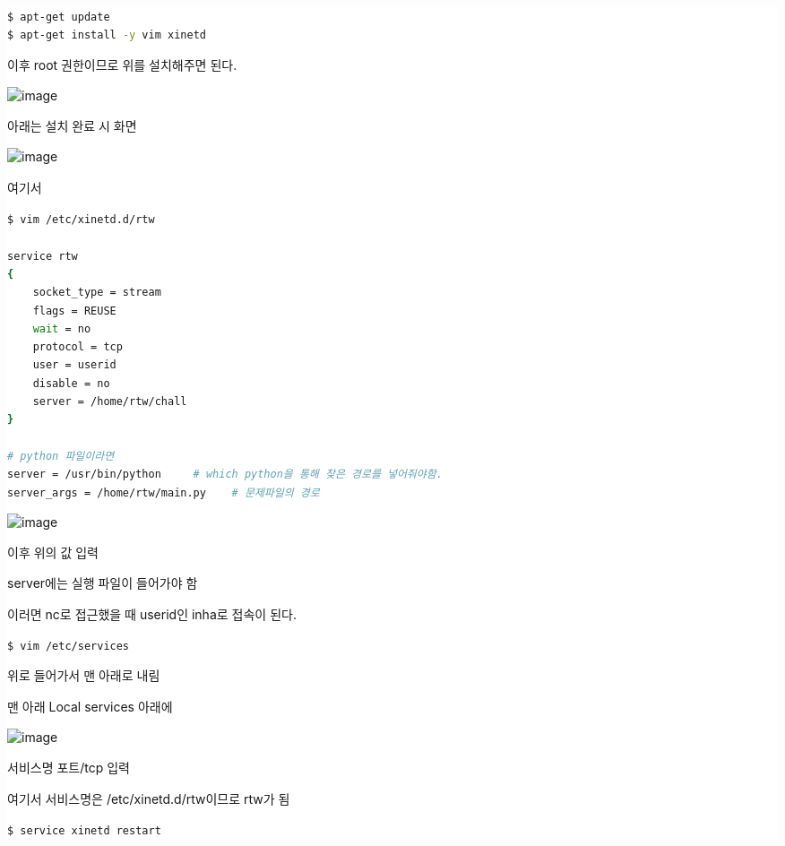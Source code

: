 ```bash
$ apt-get update
$ apt-get install -y vim xinetd 
```

이후 root 권한이므로 위를 설치해주면 된다.

![image](https://github.com/user-attachments/assets/ba2792fb-4041-4485-8985-44d0ebf55f3e)

아래는 설치 완료 시 화면

![image](https://github.com/user-attachments/assets/561c4ad7-20c6-41f0-9d88-87a7f2ed7484)

여기서 

```sh
$ vim /etc/xinetd.d/rtw

service rtw
{
	socket_type = stream
	flags = REUSE
	wait = no
	protocol = tcp
	user = userid
	disable = no
	server = /home/rtw/chall
}

# python 파일이라면
server = /usr/bin/python     # which python을 통해 찾은 경로를 넣어줘야함.
server_args = /home/rtw/main.py    # 문제파일의 경로

```

![image](https://github.com/user-attachments/assets/dbe733c5-cfc0-4987-9244-954b2ca0e6a6)

이후 위의 값 입력

server에는 실행 파일이 들어가야 함

이러면 nc로 접근했을 때 userid인 inha로 접속이 된다.

```sh
$ vim /etc/services
```

위로 들어가서 맨 아래로 내림

맨 아래 Local services 아래에

![image](https://github.com/user-attachments/assets/e30dfded-872c-4e6e-9755-8aee98193f48)

서비스명 포트/tcp 입력

여기서 서비스명은 /etc/xinetd.d/rtw이므로 rtw가 됨

```bash
$ service xinetd restart
```
